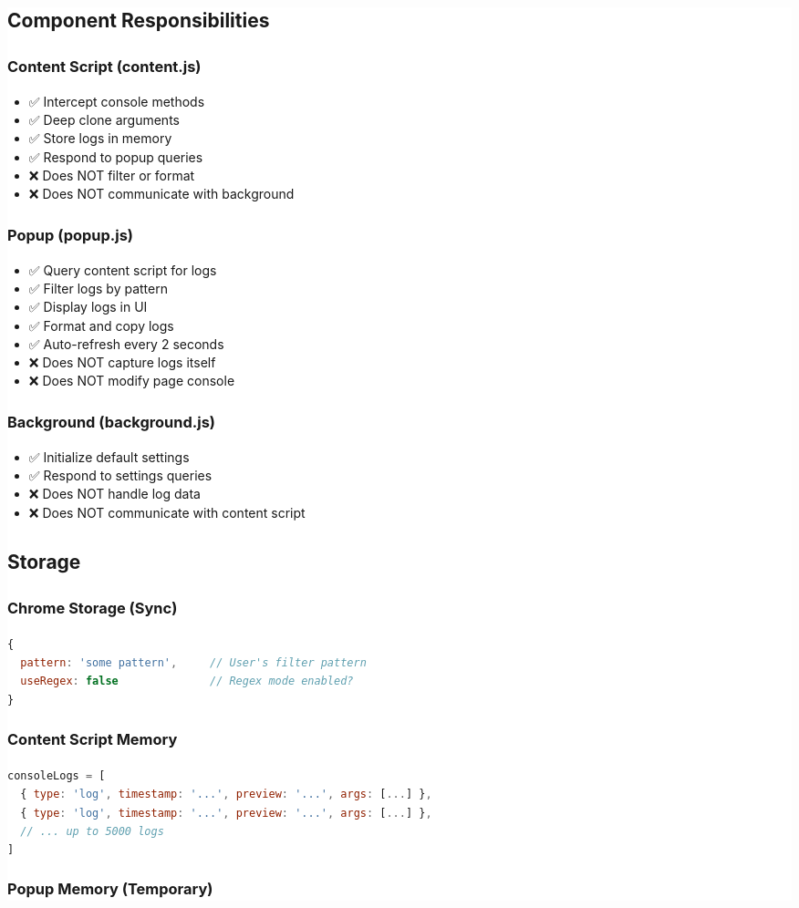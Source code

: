## Component Responsibilities

### Content Script (content.js)

-   ✅ Intercept console methods
-   ✅ Deep clone arguments
-   ✅ Store logs in memory
-   ✅ Respond to popup queries
-   ❌ Does NOT filter or format
-   ❌ Does NOT communicate with background

### Popup (popup.js)

-   ✅ Query content script for logs
-   ✅ Filter logs by pattern
-   ✅ Display logs in UI
-   ✅ Format and copy logs
-   ✅ Auto-refresh every 2 seconds
-   ❌ Does NOT capture logs itself
-   ❌ Does NOT modify page console

### Background (background.js)

-   ✅ Initialize default settings
-   ✅ Respond to settings queries
-   ❌ Does NOT handle log data
-   ❌ Does NOT communicate with content script

## Storage

### Chrome Storage (Sync)

```javascript
{
  pattern: 'some pattern',     // User's filter pattern
  useRegex: false              // Regex mode enabled?
}
```

### Content Script Memory

```javascript
consoleLogs = [
  { type: 'log', timestamp: '...', preview: '...', args: [...] },
  { type: 'log', timestamp: '...', preview: '...', args: [...] },
  // ... up to 5000 logs
]
```

### Popup Memory (Temporary)
